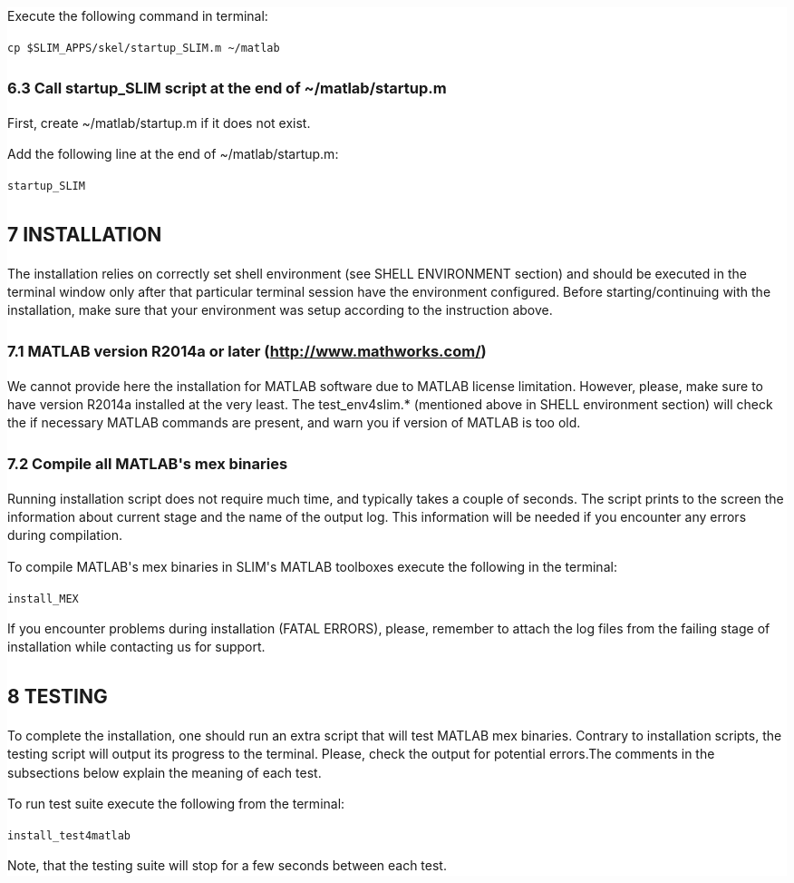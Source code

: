  Execute the following command in terminal:
 
 	cp $SLIM_APPS/skel/startup_SLIM.m ~/matlab
### 6.3 Call startup_SLIM script at the end of ~/matlab/startup.m
  First, create ~/matlab/startup.m if it does not exist.
 
 Add the following line at the end of ~/matlab/startup.m:
 
 	startup_SLIM
## 7 INSTALLATION
 The installation relies on correctly set shell environment (see SHELL
 ENVIRONMENT section) and should be executed in the terminal window
 only after that particular terminal session have the environment
 configured. Before starting/continuing with the installation, make
 sure that your environment was setup according to the instruction
 above.
### 7.1 MATLAB version R2014a or later (http://www.mathworks.com/)
 We cannot provide here the installation for MATLAB software due to
 MATLAB license limitation. However, please, make sure to have version
 R2014a installed at the very least. The test_env4slim.* (mentioned
 above in SHELL environment section) will check the if necessary MATLAB
 commands are present, and warn you if version of MATLAB is too old.
### 7.2 Compile all MATLAB's mex binaries
 Running installation script does not require much time, and typically
 takes a couple of seconds. The script prints to the screen the
 information about current stage and the name of the output log. This
 information will be needed if you encounter any errors during
 compilation.
 
 To compile MATLAB's mex binaries in SLIM's MATLAB toolboxes execute
 the following in the terminal:
 
 	install_MEX
 
 If you encounter problems during installation (FATAL ERRORS), please,
 remember to attach the log files from the failing stage of
 installation while contacting us for support.
## 8 TESTING
 To complete the installation, one should run an extra script that will
 test MATLAB mex binaries. Contrary to installation scripts, the
 testing script will output its progress to the terminal. Please, check
 the output for potential errors.The comments in the subsections below
 explain the meaning of each test.
 
 To run test suite execute the following from the terminal:
 
 	install_test4matlab
 
 Note, that the testing suite will stop for a few seconds between each
 test.
 